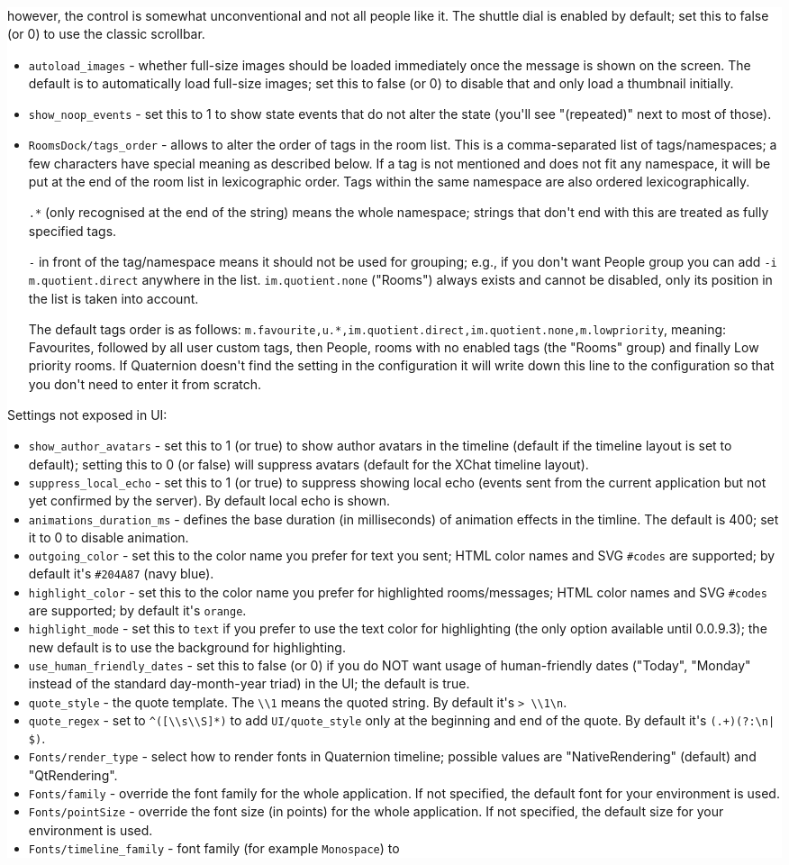   however, the control is somewhat unconventional and not all people like it.
  The shuttle dial is enabled by default; set this to false (or 0) to use
  the classic scrollbar.
- `autoload_images` - whether full-size images should be loaded immediately
  once the message is shown on the screen. The default is to automatically load
  full-size images; set this to false (or 0) to disable that and only load
  a thumbnail initially.
- `show_noop_events` - set this to 1 to show state events that do not alter
  the state (you'll see "(repeated)" next to most of those).
- `RoomsDock/tags_order` - allows to alter the order of tags in the room
  list. This is a comma-separated list of tags/namespaces;
  a few characters have special meaning as described below. If a tag is
  not mentioned and does not fit any namespace, it will be put at the end of
  the room list in lexicographic order. Tags within the same namespace are
  also ordered lexicographically.
  
  `.*` (only recognised at the end of the string) means the whole namespace;
  strings that don't end with this are treated as fully specified tags.
  
  `-` in front of the tag/namespace means it should not be used for grouping;
  e.g., if you don't want People group you can add `-im.quotient.direct`
  anywhere in the list. `im.quotient.none` ("Rooms") always exists and
  cannot be disabled, only its position in the list is taken into account.
  
  The default tags order is as follows:
  `m.favourite,u.*,im.quotient.direct,im.quotient.none,m.lowpriority`,
  meaning: Favourites, followed by all user custom tags, then People,
  rooms with no enabled tags (the "Rooms" group) and finally Low priority
  rooms. If Quaternion doesn't find the setting in the configuration it
  will write down this line to the configuration so that you don't need
  to enter it from scratch.

Settings not exposed in UI:

- `show_author_avatars` - set this to 1 (or true) to show author avatars in
  the timeline (default if the timeline layout is set to default); setting this
  to 0 (or false) will suppress avatars (default for the XChat timeline layout).
- `suppress_local_echo` - set this to 1 (or true) to suppress showing local
  echo (events sent from the current application but not yet confirmed by
  the server). By default local echo is shown.
- `animations_duration_ms` - defines the base duration (in milliseconds) of
  animation effects in the timline. The default is 400; set it to 0 to disable
  animation.
- `outgoing_color` - set this to the color name you prefer for text you sent;
  HTML color names and SVG `#codes` are supported; by default it's `#204A87`
  (navy blue).
- `highlight_color` - set this to the color name you prefer for highlighted
  rooms/messages; HTML color names and SVG `#codes` are supported;
  by default it's `orange`.
- `highlight_mode` - set this to `text` if you prefer to use the text color
  for highlighting (the only option available until 0.0.9.3); the new
  default is to use the background for highlighting.
- `use_human_friendly_dates` - set this to false (or 0) if you do NOT want
  usage of human-friendly dates ("Today", "Monday" instead of the standard
  day-month-year triad) in the UI; the default is true.
- `quote_style` - the quote template. The `\\1` means the quoted string.
  By default it's `> \\1\n`.
- `quote_regex` - set to `^([\\s\\S]*)` to add `UI/quote_style` only at
  the beginning and end of the quote. By default it's `(.+)(?:\n|$)`.
- `Fonts/render_type` - select how to render fonts in Quaternion timeline;
  possible values are "NativeRendering" (default) and "QtRendering".
- `Fonts/family` - override the font family for the whole application.
  If not specified, the default font for your environment is used.
- `Fonts/pointSize` - override the font size (in points) for the whole
  application. If not specified, the default size for your environment is used.
- `Fonts/timeline_family` - font family (for example `Monospace`) to
